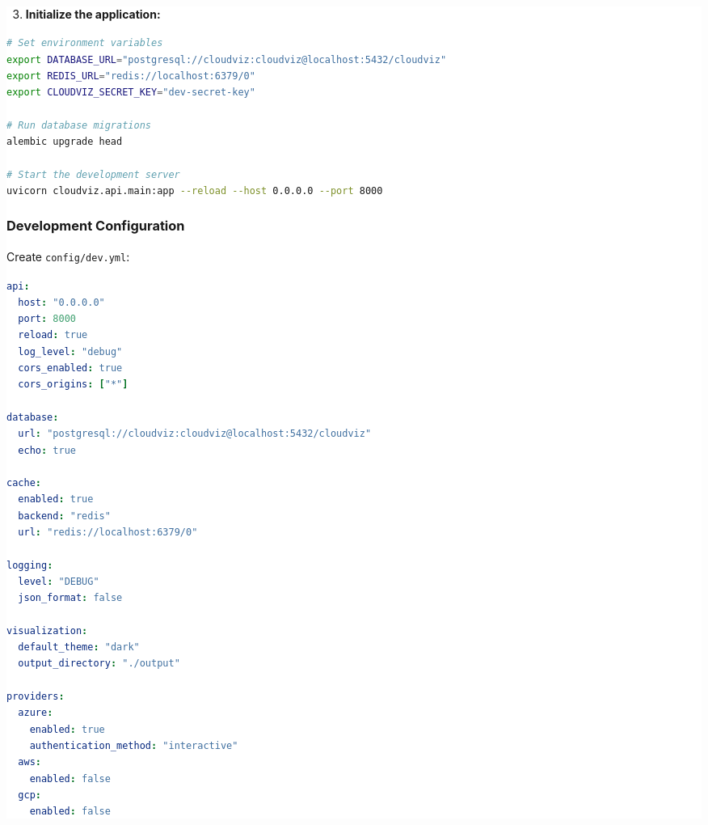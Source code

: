 3. **Initialize the application:**

```bash
# Set environment variables
export DATABASE_URL="postgresql://cloudviz:cloudviz@localhost:5432/cloudviz"
export REDIS_URL="redis://localhost:6379/0"
export CLOUDVIZ_SECRET_KEY="dev-secret-key"

# Run database migrations
alembic upgrade head

# Start the development server
uvicorn cloudviz.api.main:app --reload --host 0.0.0.0 --port 8000
```

### Development Configuration

Create `config/dev.yml`:

```yaml
api:
  host: "0.0.0.0"
  port: 8000
  reload: true
  log_level: "debug"
  cors_enabled: true
  cors_origins: ["*"]

database:
  url: "postgresql://cloudviz:cloudviz@localhost:5432/cloudviz"
  echo: true

cache:
  enabled: true
  backend: "redis"
  url: "redis://localhost:6379/0"

logging:
  level: "DEBUG"
  json_format: false

visualization:
  default_theme: "dark"
  output_directory: "./output"

providers:
  azure:
    enabled: true
    authentication_method: "interactive"
  aws:
    enabled: false
  gcp:
    enabled: false
```
